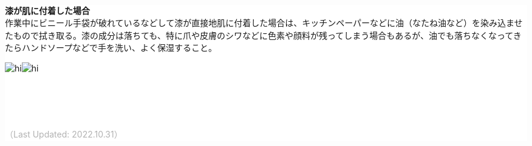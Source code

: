 
**漆が肌に付着した場合**<br>
作業中にビニール手袋が破れているなどして漆が直接地肌に付着した場合は、キッチンペーパーなどに油（なたね油など）を染み込ませたもので拭き取る。漆の成分は落ちても、特に爪や皮膚のシワなどに色素や顔料が残ってしまう場合もあるが、油でも落ちなくなってきたらハンドソープなどで手を洗い、よく保湿すること。<br>

<img src="assets/02/08-6/03.jpg" width="430" alt="hi" class="inline"/><img src="assets/02/08-6/04.jpg" width="430" alt="hi" class="inline"/>

<br><br><br>

<span style="color: #B2B2B2">
（Last Updated: 2022.10.31）
</span>
